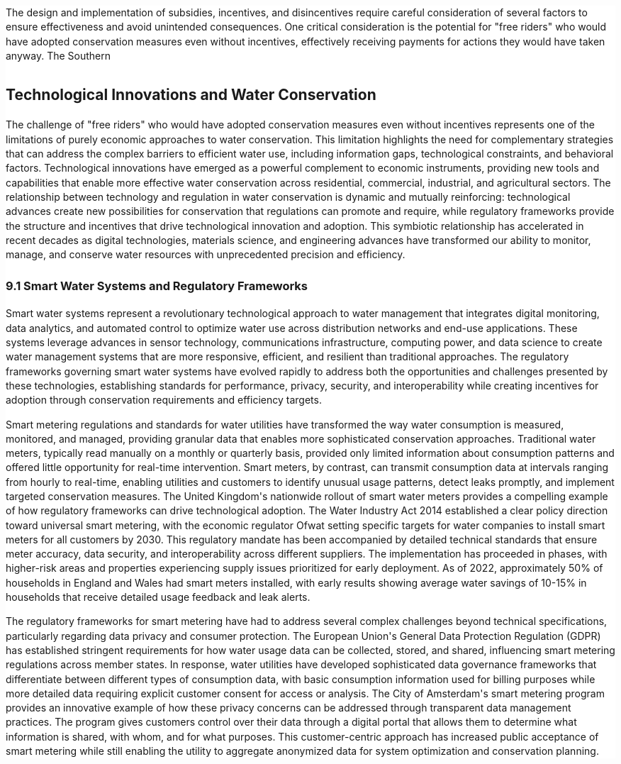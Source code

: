 The design and implementation of subsidies, incentives, and disincentives require careful consideration of several factors to ensure effectiveness and avoid unintended consequences. One critical consideration is the potential for "free riders" who would have adopted conservation measures even without incentives, effectively receiving payments for actions they would have taken anyway. The Southern

## Technological Innovations and Water Conservation

The challenge of "free riders" who would have adopted conservation measures even without incentives represents one of the limitations of purely economic approaches to water conservation. This limitation highlights the need for complementary strategies that can address the complex barriers to efficient water use, including information gaps, technological constraints, and behavioral factors. Technological innovations have emerged as a powerful complement to economic instruments, providing new tools and capabilities that enable more effective water conservation across residential, commercial, industrial, and agricultural sectors. The relationship between technology and regulation in water conservation is dynamic and mutually reinforcing: technological advances create new possibilities for conservation that regulations can promote and require, while regulatory frameworks provide the structure and incentives that drive technological innovation and adoption. This symbiotic relationship has accelerated in recent decades as digital technologies, materials science, and engineering advances have transformed our ability to monitor, manage, and conserve water resources with unprecedented precision and efficiency.

### 9.1 Smart Water Systems and Regulatory Frameworks

Smart water systems represent a revolutionary technological approach to water management that integrates digital monitoring, data analytics, and automated control to optimize water use across distribution networks and end-use applications. These systems leverage advances in sensor technology, communications infrastructure, computing power, and data science to create water management systems that are more responsive, efficient, and resilient than traditional approaches. The regulatory frameworks governing smart water systems have evolved rapidly to address both the opportunities and challenges presented by these technologies, establishing standards for performance, privacy, security, and interoperability while creating incentives for adoption through conservation requirements and efficiency targets.

Smart metering regulations and standards for water utilities have transformed the way water consumption is measured, monitored, and managed, providing granular data that enables more sophisticated conservation approaches. Traditional water meters, typically read manually on a monthly or quarterly basis, provided only limited information about consumption patterns and offered little opportunity for real-time intervention. Smart meters, by contrast, can transmit consumption data at intervals ranging from hourly to real-time, enabling utilities and customers to identify unusual usage patterns, detect leaks promptly, and implement targeted conservation measures. The United Kingdom's nationwide rollout of smart water meters provides a compelling example of how regulatory frameworks can drive technological adoption. The Water Industry Act 2014 established a clear policy direction toward universal smart metering, with the economic regulator Ofwat setting specific targets for water companies to install smart meters for all customers by 2030. This regulatory mandate has been accompanied by detailed technical standards that ensure meter accuracy, data security, and interoperability across different suppliers. The implementation has proceeded in phases, with higher-risk areas and properties experiencing supply issues prioritized for early deployment. As of 2022, approximately 50% of households in England and Wales had smart meters installed, with early results showing average water savings of 10-15% in households that receive detailed usage feedback and leak alerts.

The regulatory frameworks for smart metering have had to address several complex challenges beyond technical specifications, particularly regarding data privacy and consumer protection. The European Union's General Data Protection Regulation (GDPR) has established stringent requirements for how water usage data can be collected, stored, and shared, influencing smart metering regulations across member states. In response, water utilities have developed sophisticated data governance frameworks that differentiate between different types of consumption data, with basic consumption information used for billing purposes while more detailed data requiring explicit customer consent for access or analysis. The City of Amsterdam's smart metering program provides an innovative example of how these privacy concerns can be addressed through transparent data management practices. The program gives customers control over their data through a digital portal that allows them to determine what information is shared, with whom, and for what purposes. This customer-centric approach has increased public acceptance of smart metering while still enabling the utility to aggregate anonymized data for system optimization and conservation planning.
